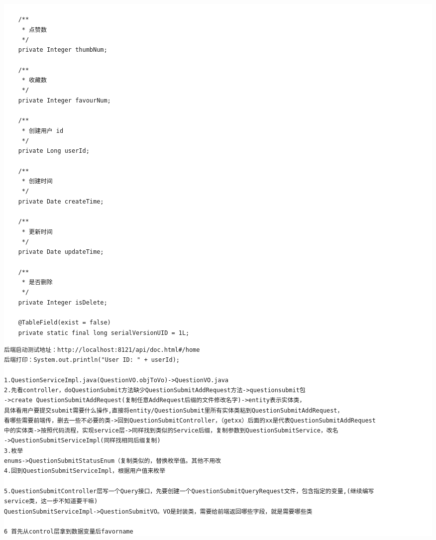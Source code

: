 ```agsl

    /**
     * 点赞数
     */
    private Integer thumbNum;

    /**
     * 收藏数
     */
    private Integer favourNum;

    /**
     * 创建用户 id
     */
    private Long userId;

    /**
     * 创建时间
     */
    private Date createTime;

    /**
     * 更新时间
     */
    private Date updateTime;

    /**
     * 是否删除
     */
    private Integer isDelete;

    @TableField(exist = false)
    private static final long serialVersionUID = 1L;
```

```
后端启动测试地址：http://localhost:8121/api/doc.html#/home
后端打印：System.out.println("User ID: " + userId);

1.QuestionServiceImpl.java(QuestionVO.objToVo)->QuestionVO.java
2.先看controller，doQuestionSubmit方法缺少QuestionSubmitAddRequest方法->questionsubmit包
->create QuestionSubmitAddRequest(复制任意AddRequest后缀的文件修改名字)->entity表示实体类，
具体看用户要提交submit需要什么操作,直接将entity/QuestionSubmit里所有实体类粘到QuestionSubmitAddRequest，
看哪些需要前端传，删去一些不必要的类->回到QuestionSubmitController，（getxx）后面的xx是代表QuestionSubmitAddRequest
中的实体类->按照代码流程，实现service层->同样找到类似的Service后缀，复制参数到QuestionSubmitService，改名
->QuestionSubmitServiceImpl(同样找相同后缀复制)
3.枚举
enums->QuestionSubmitStatusEnum（复制类似的，替换枚举值。其他不用改
4.回到QuestionSubmitServiceImpl，根据用户值来枚举

5.QuestionSubmitController层写一个Query接口，先要创建一个QuestionSubmitQueryRequest文件，包含指定的变量,(继续编写
service类，这一步不知道要干嘛)
QuestionSubmitServiceImpl->QuestionSubmitVO。VO是封装类，需要给前端返回哪些字段，就是需要哪些类

6 首先从control层拿到数据变量后favorname
```
